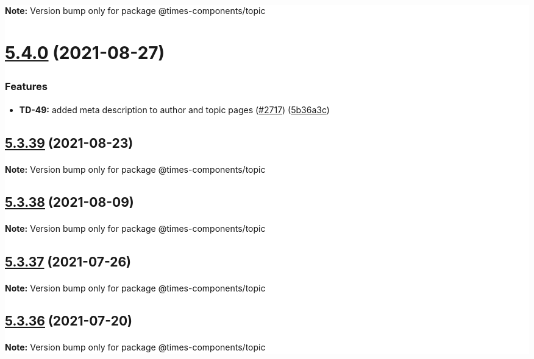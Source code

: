 **Note:** Version bump only for package @times-components/topic





# [5.4.0](https://github.com/newsuk/times-components/compare/@times-components/topic@5.3.39...@times-components/topic@5.4.0) (2021-08-27)


### Features

* **TD-49:** added meta description to author and topic pages ([#2717](https://github.com/newsuk/times-components/issues/2717)) ([5b36a3c](https://github.com/newsuk/times-components/commit/5b36a3c1a22b7da30c7e5de1a1a118a4dffd48f8))





## [5.3.39](https://github.com/newsuk/times-components/compare/@times-components/topic@5.3.38...@times-components/topic@5.3.39) (2021-08-23)

**Note:** Version bump only for package @times-components/topic





## [5.3.38](https://github.com/newsuk/times-components/compare/@times-components/topic@5.3.37...@times-components/topic@5.3.38) (2021-08-09)

**Note:** Version bump only for package @times-components/topic





## [5.3.37](https://github.com/newsuk/times-components/compare/@times-components/topic@5.3.36...@times-components/topic@5.3.37) (2021-07-26)

**Note:** Version bump only for package @times-components/topic





## [5.3.36](https://github.com/newsuk/times-components/compare/@times-components/topic@5.3.35...@times-components/topic@5.3.36) (2021-07-20)

**Note:** Version bump only for package @times-components/topic




